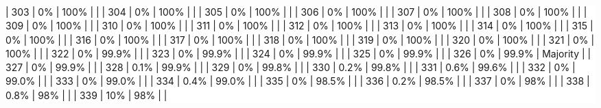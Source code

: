 | 303 | 0% | 100% |  |
| 304 | 0% | 100% |  |
| 305 | 0% | 100% |  |
| 306 | 0% | 100% |  |
| 307 | 0% | 100% |  |
| 308 | 0% | 100% |  |
| 309 | 0% | 100% |  |
| 310 | 0% | 100% |  |
| 311 | 0% | 100% |  |
| 312 | 0% | 100% |  |
| 313 | 0% | 100% |  |
| 314 | 0% | 100% |  |
| 315 | 0% | 100% |  |
| 316 | 0% | 100% |  |
| 317 | 0% | 100% |  |
| 318 | 0% | 100% |  |
| 319 | 0% | 100% |  |
| 320 | 0% | 100% |  |
| 321 | 0% | 100% |  |
| 322 | 0% | 99.9% |  |
| 323 | 0% | 99.9% |  |
| 324 | 0% | 99.9% |  |
| 325 | 0% | 99.9% |  |
| 326 | 0% | 99.9% | Majority |
| 327 | 0% | 99.9% |  |
| 328 | 0.1% | 99.9% |  |
| 329 | 0% | 99.8% |  |
| 330 | 0.2% | 99.8% |  |
| 331 | 0.6% | 99.6% |  |
| 332 | 0% | 99.0% |  |
| 333 | 0% | 99.0% |  |
| 334 | 0.4% | 99.0% |  |
| 335 | 0% | 98.5% |  |
| 336 | 0.2% | 98.5% |  |
| 337 | 0% | 98% |  |
| 338 | 0.8% | 98% |  |
| 339 | 10% | 98% |  |